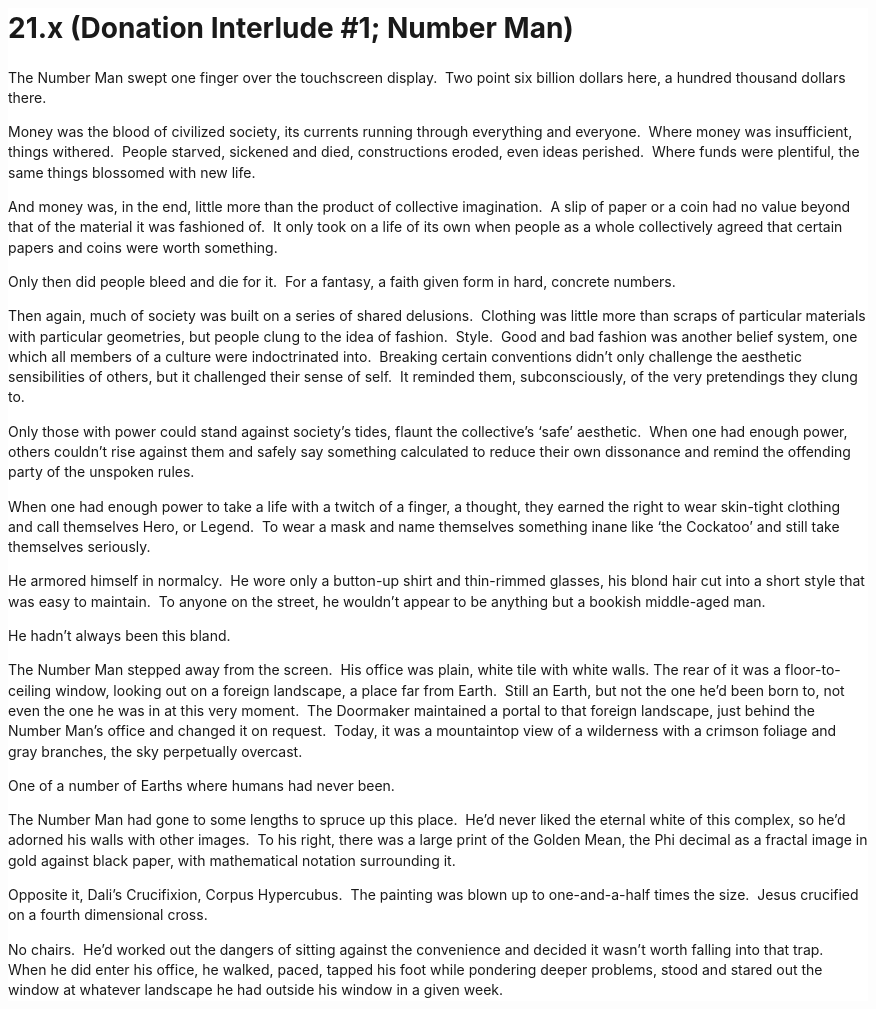 # 21.x (Donation Interlude #1; Number Man)

The Number Man swept one finger over the touchscreen display.  Two point six billion dollars here, a hundred thousand dollars there.

Money was the blood of civilized society, its currents running through everything and everyone.  Where money was insufficient, things withered.  People starved, sickened and died, constructions eroded, even ideas perished.  Where funds were plentiful, the same things blossomed with new life.

And money was, in the end, little more than the product of collective imagination.  A slip of paper or a coin had no value beyond that of the material it was fashioned of.  It only took on a life of its own when people as a whole collectively agreed that certain papers and coins were worth something.

Only then did people bleed and die for it.  For a fantasy, a faith given form in hard, concrete numbers.

Then again, much of society was built on a series of shared delusions.  Clothing was little more than scraps of particular materials with particular geometries, but people clung to the idea of fashion.  Style.  Good and bad fashion was another belief system, one which all members of a culture were indoctrinated into.  Breaking certain conventions didn’t only challenge the aesthetic sensibilities of others, but it challenged their sense of self.  It reminded them, subconsciously, of the very pretendings they clung to.

Only those with power could stand against society’s tides, flaunt the collective’s ‘safe’ aesthetic.  When one had enough power, others couldn’t rise against them and safely say something calculated to reduce their own dissonance and remind the offending party of the unspoken rules.

When one had enough power to take a life with a twitch of a finger, a thought, they earned the right to wear skin-tight clothing and call themselves Hero, or Legend.  To wear a mask and name themselves something inane like ‘the Cockatoo’ and still take themselves seriously.

He armored himself in normalcy.  He wore only a button-up shirt and thin-rimmed glasses, his blond hair cut into a short style that was easy to maintain.  To anyone on the street, he wouldn’t appear to be anything but a bookish middle-aged man.

He hadn’t always been this bland.

The Number Man stepped away from the screen.  His office was plain, white tile with white walls. The rear of it was a floor-to-ceiling window, looking out on a foreign landscape, a place far from Earth.  Still an Earth, but not the one he’d been born to, not even the one he was in at this very moment.  The Doormaker maintained a portal to that foreign landscape, just behind the Number Man’s office and changed it on request.  Today, it was a mountaintop view of a wilderness with a crimson foliage and gray branches, the sky perpetually overcast.

One of a number of Earths where humans had never been.

The Number Man had gone to some lengths to spruce up this place.  He’d never liked the eternal white of this complex, so he’d adorned his walls with other images.  To his right, there was a large print of the Golden Mean, the Phi decimal as a fractal image in gold against black paper, with mathematical notation surrounding it.

Opposite it, Dali’s Crucifixion, Corpus Hypercubus.  The painting was blown up to one-and-a-half times the size.  Jesus crucified on a fourth dimensional cross.

No chairs.  He’d worked out the dangers of sitting against the convenience and decided it wasn’t worth falling into that trap.  When he did enter his office, he walked, paced, tapped his foot while pondering deeper problems, stood and stared out the window at whatever landscape he had outside his window in a given week.
